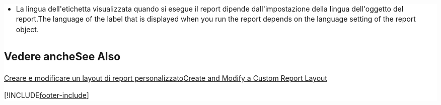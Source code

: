 -   <span data-ttu-id="6a22d-185">La lingua dell'etichetta visualizzata quando si esegue il report dipende dall'impostazione della lingua dell'oggetto del report.</span><span class="sxs-lookup"><span data-stu-id="6a22d-185">The language of the label that is displayed when you run the report depends on the language setting of the report object.</span></span>  
  
## <a name="see-also"></a><span data-ttu-id="6a22d-186">Vedere anche</span><span class="sxs-lookup"><span data-stu-id="6a22d-186">See Also</span></span>  
 [<span data-ttu-id="6a22d-187">Creare e modificare un layout di report personalizzato</span><span class="sxs-lookup"><span data-stu-id="6a22d-187">Create and Modify a Custom Report Layout</span></span>](ui-how-create-custom-report-layout.md)   


[!INCLUDE[footer-include](includes/footer-banner.md)]